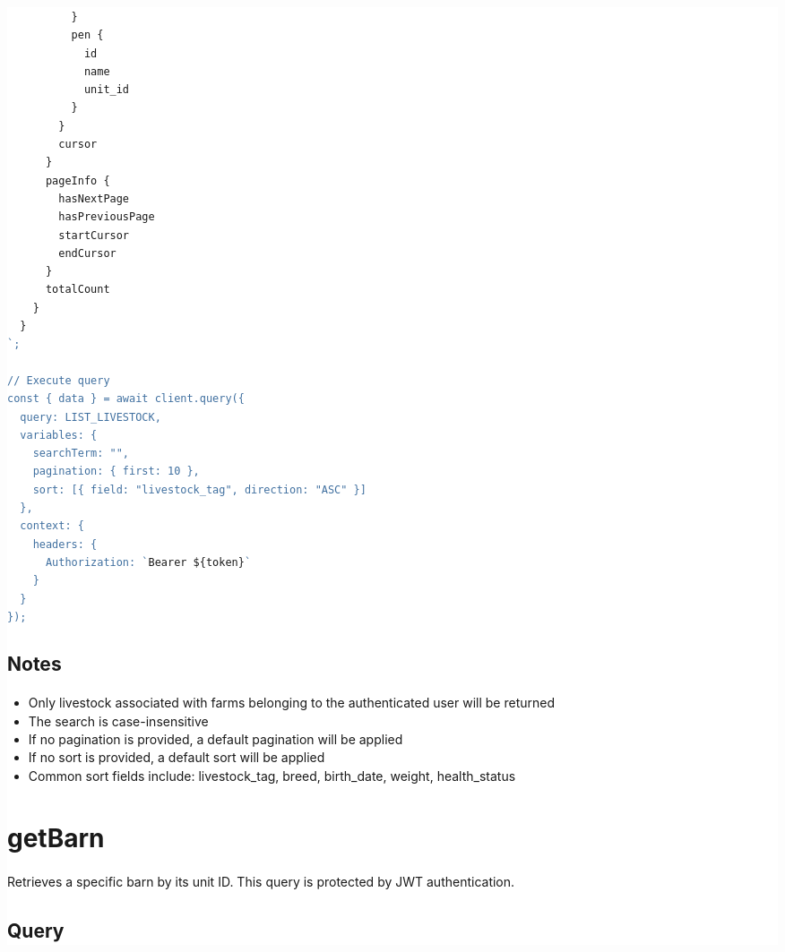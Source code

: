 ```javascript
          }
          pen {
            id
            name
            unit_id
          }
        }
        cursor
      }
      pageInfo {
        hasNextPage
        hasPreviousPage
        startCursor
        endCursor
      }
      totalCount
    }
  }
`;

// Execute query
const { data } = await client.query({
  query: LIST_LIVESTOCK,
  variables: {
    searchTerm: "",
    pagination: { first: 10 },
    sort: [{ field: "livestock_tag", direction: "ASC" }]
  },
  context: {
    headers: {
      Authorization: `Bearer ${token}`
    }
  }
});
```

## Notes

- Only livestock associated with farms belonging to the authenticated user will be returned
- The search is case-insensitive
- If no pagination is provided, a default pagination will be applied
- If no sort is provided, a default sort will be applied
- Common sort fields include: livestock_tag, breed, birth_date, weight, health_status


# getBarn

Retrieves a specific barn by its unit ID. This query is protected by JWT authentication.

## Query
